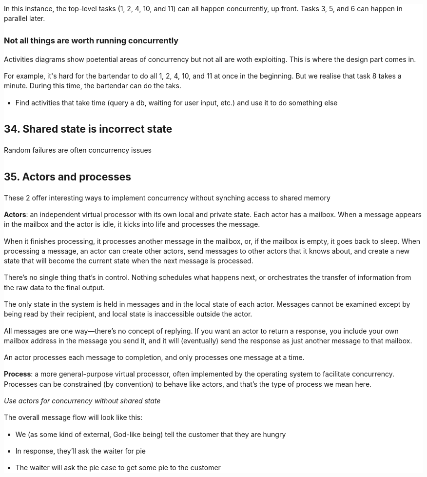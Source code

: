  In this instance, the top-level tasks (1, 2, 4, 10, and 11) can all happen concurrently, up front. Tasks 3, 5, and 6 can happen in parallel later.

### Not all things are worth running concurrently

Activities diagrams show poetential areas of concurrency but not all are woth exploiting. This is where the design part comes in.

For example, it's hard for the bartendar to do all 1, 2, 4, 10, and 11 at once in the beginning. But we realise that task 8 takes a minute. During this time, the bartendar can do the taks.

- Find activities that take time (query a db, waiting for user input, etc.) and use it to do something else

## 34. Shared state is incorrect state

Random failures are often concurrency issues

## 35. Actors and processes

These 2 offer interesting ways to implement concurrency without synching access to shared memory

**Actors**: an independent virtual processor with its own local and private state. Each actor has a mailbox. When a message appears in the mailbox and the actor is idle, it kicks into life and processes the message. 

When it finishes processing, it processes another message in the mailbox, or, if the mailbox is empty, it goes back to sleep. When processing a message, an actor can create other actors, send messages to other actors that it knows about, and create a new state that will become the current state when the next message is processed.

There’s no single thing that’s in control. Nothing schedules what happens next, or orchestrates the transfer of information from the raw data to the final output.

The only state in the system is held in messages and in the local state of each actor. Messages cannot be examined except by being read by their recipient, and local state is inaccessible outside the actor.

All messages are one way—there’s no concept of replying. If you want an actor to return a response, you include your own mailbox address in the message you send it, and it will (eventually) send the response as just another message to that mailbox.

An actor processes each message to completion, and only processes one message at a time.

**Process**: a more general-purpose virtual processor, often implemented by the operating system to facilitate concurrency. Processes can be constrained (by convention) to behave like actors, and that’s the type of process we mean here.

_Use actors for concurrency without shared state_ 

The overall message flow will look like this:

- We (as some kind of external, God-like being) tell the customer that they are hungry

- In response, they’ll ask the waiter for pie

- The waiter will ask the pie case to get some pie to the customer

